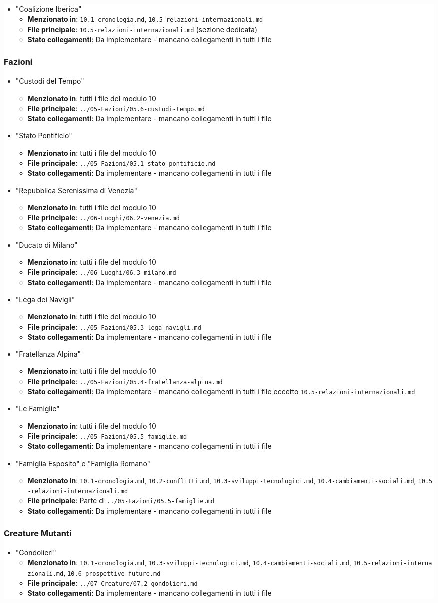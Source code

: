 - "Coalizione Iberica"
  - **Menzionato in**: `10.1-cronologia.md`, `10.5-relazioni-internazionali.md`
  - **File principale**: `10.5-relazioni-internazionali.md` (sezione dedicata)
  - **Stato collegamenti**: Da implementare - mancano collegamenti in tutti i file

### Fazioni

- "Custodi del Tempo"
  - **Menzionato in**: tutti i file del modulo 10
  - **File principale**: `../05-Fazioni/05.6-custodi-tempo.md` 
  - **Stato collegamenti**: Da implementare - mancano collegamenti in tutti i file

- "Stato Pontificio"
  - **Menzionato in**: tutti i file del modulo 10
  - **File principale**: `../05-Fazioni/05.1-stato-pontificio.md`
  - **Stato collegamenti**: Da implementare - mancano collegamenti in tutti i file

- "Repubblica Serenissima di Venezia"
  - **Menzionato in**: tutti i file del modulo 10
  - **File principale**: `../06-Luoghi/06.2-venezia.md`
  - **Stato collegamenti**: Da implementare - mancano collegamenti in tutti i file

- "Ducato di Milano"
  - **Menzionato in**: tutti i file del modulo 10
  - **File principale**: `../06-Luoghi/06.3-milano.md`
  - **Stato collegamenti**: Da implementare - mancano collegamenti in tutti i file

- "Lega dei Navigli"
  - **Menzionato in**: tutti i file del modulo 10
  - **File principale**: `../05-Fazioni/05.3-lega-navigli.md`
  - **Stato collegamenti**: Da implementare - mancano collegamenti in tutti i file

- "Fratellanza Alpina"
  - **Menzionato in**: tutti i file del modulo 10
  - **File principale**: `../05-Fazioni/05.4-fratellanza-alpina.md`
  - **Stato collegamenti**: Da implementare - mancano collegamenti in tutti i file eccetto `10.5-relazioni-internazionali.md`

- "Le Famiglie"
  - **Menzionato in**: tutti i file del modulo 10
  - **File principale**: `../05-Fazioni/05.5-famiglie.md`
  - **Stato collegamenti**: Da implementare - mancano collegamenti in tutti i file

- "Famiglia Esposito" e "Famiglia Romano"
  - **Menzionato in**: `10.1-cronologia.md`, `10.2-conflitti.md`, `10.3-sviluppi-tecnologici.md`, `10.4-cambiamenti-sociali.md`, `10.5-relazioni-internazionali.md`
  - **File principale**: Parte di `../05-Fazioni/05.5-famiglie.md`
  - **Stato collegamenti**: Da implementare - mancano collegamenti in tutti i file

### Creature Mutanti

- "Gondolieri"
  - **Menzionato in**: `10.1-cronologia.md`, `10.3-sviluppi-tecnologici.md`, `10.4-cambiamenti-sociali.md`, `10.5-relazioni-internazionali.md`, `10.6-prospettive-future.md`
  - **File principale**: `../07-Creature/07.2-gondolieri.md`
  - **Stato collegamenti**: Da implementare - mancano collegamenti in tutti i file
